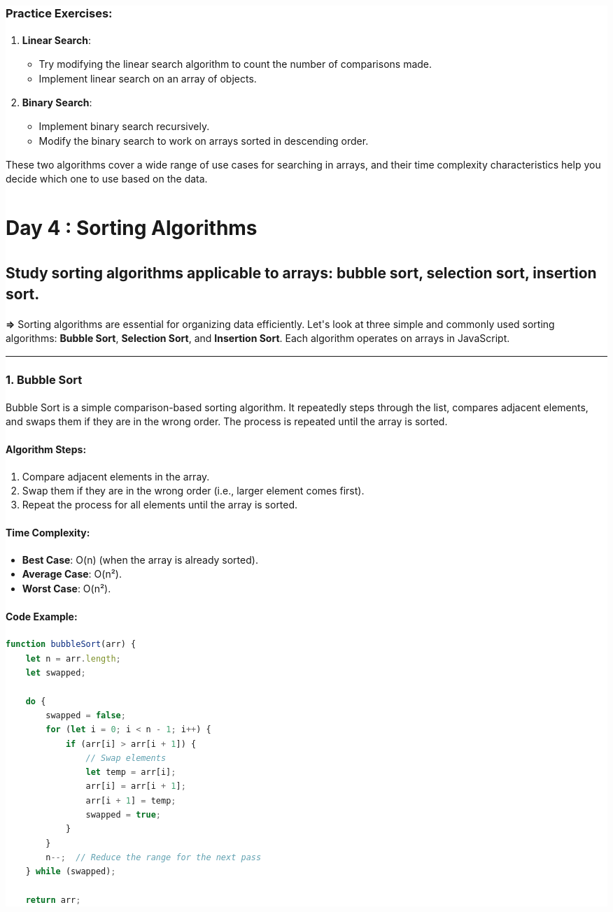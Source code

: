 ### Practice Exercises:

1. **Linear Search**:

   - Try modifying the linear search algorithm to count the number of comparisons made.
   - Implement linear search on an array of objects.
2. **Binary Search**:

   - Implement binary search recursively.
   - Modify the binary search to work on arrays sorted in descending order.

These two algorithms cover a wide range of use cases for searching in arrays, and their time complexity characteristics help you decide which one to use based on the data.

# Day 4 : Sorting Algorithms

## Study sorting algorithms applicable to arrays: bubble sort, selection sort, insertion sort.

**=>** Sorting algorithms are essential for organizing data efficiently. Let's look at three simple and commonly used sorting algorithms: **Bubble Sort**, **Selection Sort**, and **Insertion Sort**. Each algorithm operates on arrays in JavaScript.

---

### **1. Bubble Sort**

Bubble Sort is a simple comparison-based sorting algorithm. It repeatedly steps through the list, compares adjacent elements, and swaps them if they are in the wrong order. The process is repeated until the array is sorted.

#### **Algorithm Steps**:

1. Compare adjacent elements in the array.
2. Swap them if they are in the wrong order (i.e., larger element comes first).
3. Repeat the process for all elements until the array is sorted.

#### **Time Complexity**:

- **Best Case**: O(n) (when the array is already sorted).
- **Average Case**: O(n²).
- **Worst Case**: O(n²).

#### **Code Example**:

```javascript
function bubbleSort(arr) {
    let n = arr.length;
    let swapped;
  
    do {
        swapped = false;
        for (let i = 0; i < n - 1; i++) {
            if (arr[i] > arr[i + 1]) {
                // Swap elements
                let temp = arr[i];
                arr[i] = arr[i + 1];
                arr[i + 1] = temp;
                swapped = true;
            }
        }
        n--;  // Reduce the range for the next pass
    } while (swapped);
  
    return arr;
```